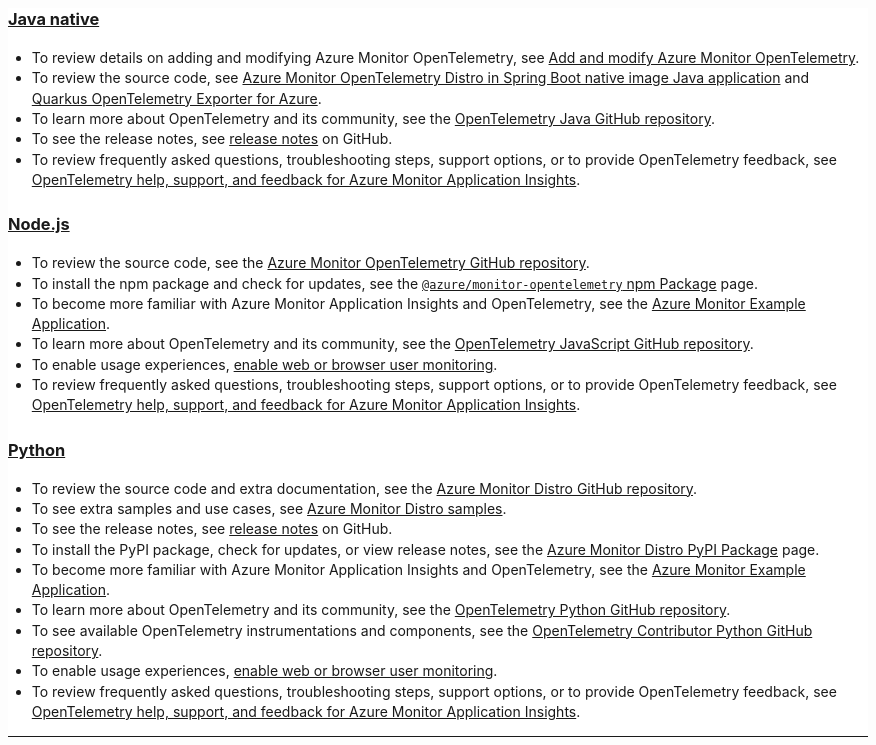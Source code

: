 ### [Java native](#tab/java-native)

* To review details on adding and modifying Azure Monitor OpenTelemetry, see [Add and modify Azure Monitor OpenTelemetry](opentelemetry-add-modify.md).
* To review the source code, see [Azure Monitor OpenTelemetry Distro in Spring Boot native image Java application](https://github.com/Azure/azure-sdk-for-java/tree/main/sdk/spring/spring-cloud-azure-starter-monitor) and [Quarkus OpenTelemetry Exporter for Azure](https://github.com/quarkiverse/quarkus-opentelemetry-exporter/tree/main/quarkus-opentelemetry-exporter-azure).
* To learn more about OpenTelemetry and its community, see the [OpenTelemetry Java GitHub repository](https://github.com/open-telemetry/opentelemetry-java-instrumentation).
* To see the release notes, see [release notes](https://github.com/Azure/azure-sdk-for-java/blob/main/sdk/spring/spring-cloud-azure-starter-monitor/CHANGELOG.md) on GitHub.
* To review frequently asked questions, troubleshooting steps, support options, or to provide OpenTelemetry feedback, see [OpenTelemetry help, support, and feedback for Azure Monitor Application Insights](.\opentelemetry-help-support-feedback.md).

### [Node.js](#tab/nodejs)

* To review the source code, see the [Azure Monitor OpenTelemetry GitHub repository](https://github.com/Azure/azure-sdk-for-js/tree/main/sdk/monitor/monitor-opentelemetry).
* To install the npm package and check for updates, see the [`@azure/monitor-opentelemetry` npm Package](https://www.npmjs.com/package/@azure/monitor-opentelemetry) page.
* To become more familiar with Azure Monitor Application Insights and OpenTelemetry, see the [Azure Monitor Example Application](https://github.com/Azure-Samples/azure-monitor-opentelemetry-node.js).
* To learn more about OpenTelemetry and its community, see the [OpenTelemetry JavaScript GitHub repository](https://github.com/open-telemetry/opentelemetry-js).
* To enable usage experiences, [enable web or browser user monitoring](javascript.md).
* To review frequently asked questions, troubleshooting steps, support options, or to provide OpenTelemetry feedback, see [OpenTelemetry help, support, and feedback for Azure Monitor Application Insights](.\opentelemetry-help-support-feedback.md).

### [Python](#tab/python)

* To review the source code and extra documentation, see the [Azure Monitor Distro GitHub repository](https://github.com/Azure/azure-sdk-for-python/blob/main/sdk/monitor/azure-monitor-opentelemetry/README.md).
* To see extra samples and use cases, see [Azure Monitor Distro samples](https://github.com/Azure/azure-sdk-for-python/tree/main/sdk/monitor/azure-monitor-opentelemetry/samples).
* To see the release notes, see [release notes](https://github.com/Azure/azure-sdk-for-python/blob/main/sdk/monitor/azure-monitor-opentelemetry/CHANGELOG.md) on GitHub.
* To install the PyPI package, check for updates, or view release notes, see the [Azure Monitor Distro PyPI Package](https://pypi.org/project/azure-monitor-opentelemetry/) page.
* To become more familiar with Azure Monitor Application Insights and OpenTelemetry, see the [Azure Monitor Example Application](https://github.com/Azure-Samples/azure-monitor-opentelemetry-python).
* To learn more about OpenTelemetry and its community, see the [OpenTelemetry Python GitHub repository](https://github.com/open-telemetry/opentelemetry-python).
* To see available OpenTelemetry instrumentations and components, see the [OpenTelemetry Contributor Python GitHub repository](https://github.com/open-telemetry/opentelemetry-python-contrib).
* To enable usage experiences, [enable web or browser user monitoring](javascript.md).
* To review frequently asked questions, troubleshooting steps, support options, or to provide OpenTelemetry feedback, see [OpenTelemetry help, support, and feedback for Azure Monitor Application Insights](.\opentelemetry-help-support-feedback.md).

---
